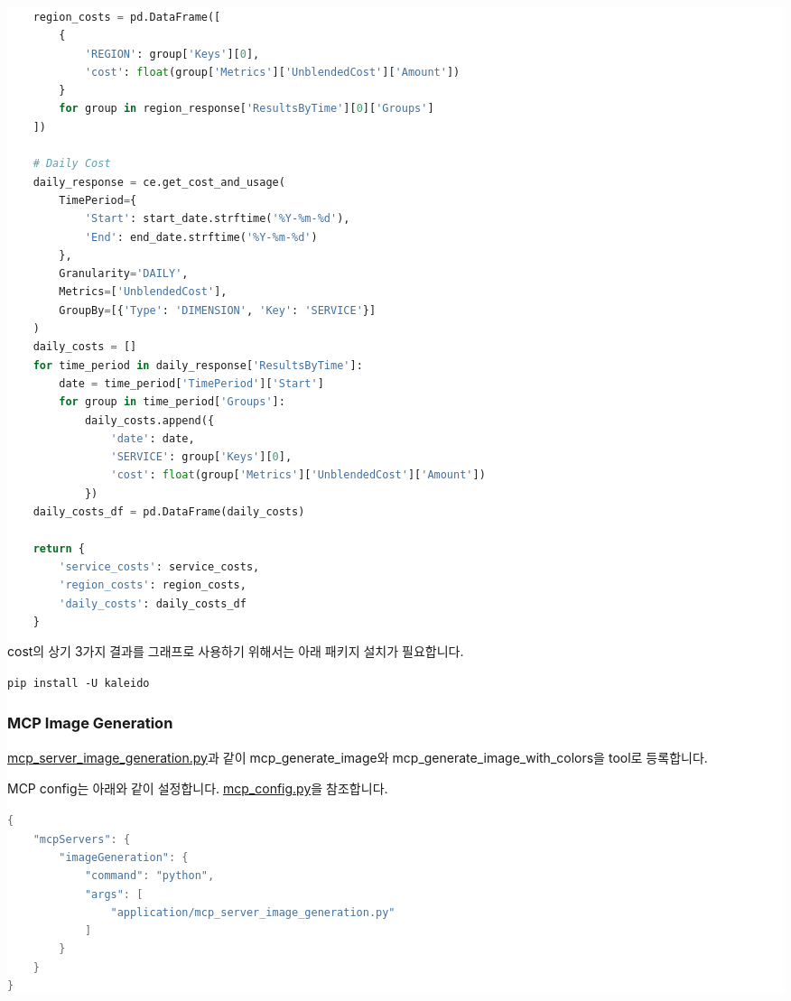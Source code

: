 ```python
    region_costs = pd.DataFrame([
        {
            'REGION': group['Keys'][0],
            'cost': float(group['Metrics']['UnblendedCost']['Amount'])
        }
        for group in region_response['ResultsByTime'][0]['Groups']
    ])
        
    # Daily Cost
    daily_response = ce.get_cost_and_usage(
        TimePeriod={
            'Start': start_date.strftime('%Y-%m-%d'),
            'End': end_date.strftime('%Y-%m-%d')
        },
        Granularity='DAILY',
        Metrics=['UnblendedCost'],
        GroupBy=[{'Type': 'DIMENSION', 'Key': 'SERVICE'}]
    )    
    daily_costs = []
    for time_period in daily_response['ResultsByTime']:
        date = time_period['TimePeriod']['Start']
        for group in time_period['Groups']:
            daily_costs.append({
                'date': date,
                'SERVICE': group['Keys'][0],
                'cost': float(group['Metrics']['UnblendedCost']['Amount'])
            })    
    daily_costs_df = pd.DataFrame(daily_costs)
        
    return {
        'service_costs': service_costs,
        'region_costs': region_costs,
        'daily_costs': daily_costs_df
    }
```

cost의 상기 3가지 결과를 그래프로 사용하기 위해서는 아래 패키지 설치가 필요합니다.

```text
pip install -U kaleido
```

### MCP Image Generation

[mcp_server_image_generation.py](./application/mcp_server_image_generation.py)과 같이 mcp_generate_image와 mcp_generate_image_with_colors을 tool로 등록합니다. 

MCP config는 아래와 같이 설정합니다. [mcp_config.py](./application/mcp_config.py)을 참조합니다.

```java
{
    "mcpServers": {
        "imageGeneration": {
            "command": "python",
            "args": [
                "application/mcp_server_image_generation.py"
            ]
        }
    }
}
```
